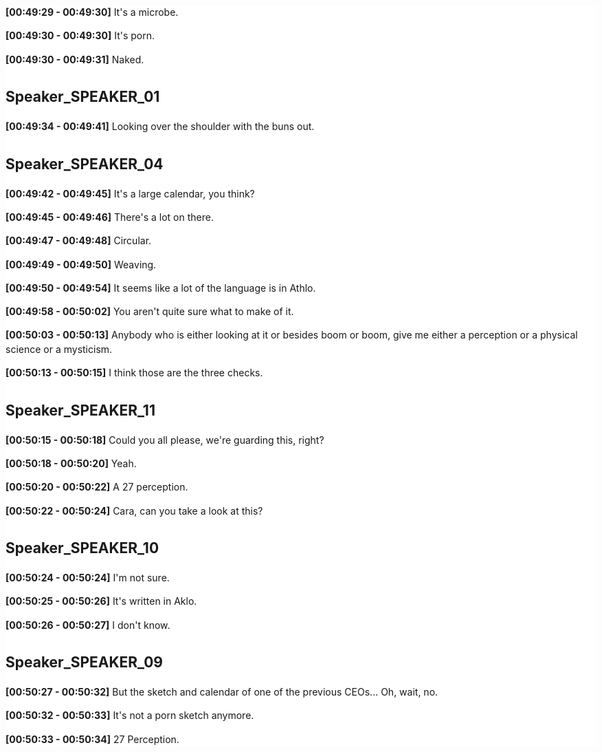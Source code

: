 **[00:49:29 - 00:49:30]** It's a microbe.

**[00:49:30 - 00:49:30]** It's porn.

**[00:49:30 - 00:49:31]** Naked.


## Speaker_SPEAKER_01

**[00:49:34 - 00:49:41]** Looking over the shoulder with the buns out.


## Speaker_SPEAKER_04

**[00:49:42 - 00:49:45]** It's a large calendar, you think?

**[00:49:45 - 00:49:46]** There's a lot on there.

**[00:49:47 - 00:49:48]** Circular.

**[00:49:49 - 00:49:50]** Weaving.

**[00:49:50 - 00:49:54]** It seems like a lot of the language is in Athlo.

**[00:49:58 - 00:50:02]** You aren't quite sure what to make of it.

**[00:50:03 - 00:50:13]** Anybody who is either looking at it or besides boom or boom, give me either a perception or a physical science or a mysticism.

**[00:50:13 - 00:50:15]** I think those are the three checks.


## Speaker_SPEAKER_11

**[00:50:15 - 00:50:18]** Could you all please, we're guarding this, right?

**[00:50:18 - 00:50:20]** Yeah.

**[00:50:20 - 00:50:22]** A 27 perception.

**[00:50:22 - 00:50:24]** Cara, can you take a look at this?


## Speaker_SPEAKER_10

**[00:50:24 - 00:50:24]** I'm not sure.

**[00:50:25 - 00:50:26]** It's written in Aklo.

**[00:50:26 - 00:50:27]** I don't know.


## Speaker_SPEAKER_09

**[00:50:27 - 00:50:32]** But the sketch and calendar of one of the previous CEOs... Oh, wait, no.

**[00:50:32 - 00:50:33]** It's not a porn sketch anymore.

**[00:50:33 - 00:50:34]** 27 Perception.
